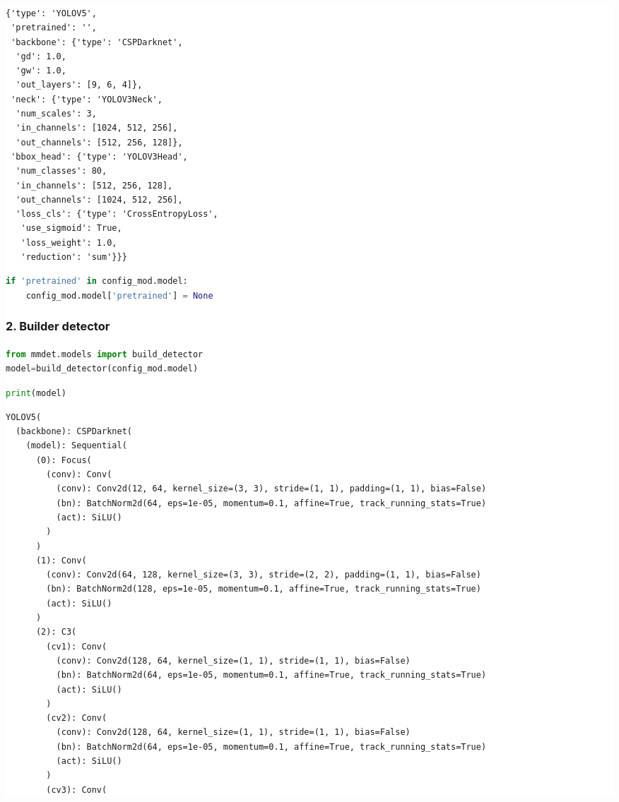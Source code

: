 

    {'type': 'YOLOV5',
     'pretrained': '',
     'backbone': {'type': 'CSPDarknet',
      'gd': 1.0,
      'gw': 1.0,
      'out_layers': [9, 6, 4]},
     'neck': {'type': 'YOLOV3Neck',
      'num_scales': 3,
      'in_channels': [1024, 512, 256],
      'out_channels': [512, 256, 128]},
     'bbox_head': {'type': 'YOLOV3Head',
      'num_classes': 80,
      'in_channels': [512, 256, 128],
      'out_channels': [1024, 512, 256],
      'loss_cls': {'type': 'CrossEntropyLoss',
       'use_sigmoid': True,
       'loss_weight': 1.0,
       'reduction': 'sum'}}}




```python
if 'pretrained' in config_mod.model:
    config_mod.model['pretrained'] = None
```

### 2. Builder detector


```python
from mmdet.models import build_detector
model=build_detector(config_mod.model)
```


```python
print(model)
```

    YOLOV5(
      (backbone): CSPDarknet(
        (model): Sequential(
          (0): Focus(
            (conv): Conv(
              (conv): Conv2d(12, 64, kernel_size=(3, 3), stride=(1, 1), padding=(1, 1), bias=False)
              (bn): BatchNorm2d(64, eps=1e-05, momentum=0.1, affine=True, track_running_stats=True)
              (act): SiLU()
            )
          )
          (1): Conv(
            (conv): Conv2d(64, 128, kernel_size=(3, 3), stride=(2, 2), padding=(1, 1), bias=False)
            (bn): BatchNorm2d(128, eps=1e-05, momentum=0.1, affine=True, track_running_stats=True)
            (act): SiLU()
          )
          (2): C3(
            (cv1): Conv(
              (conv): Conv2d(128, 64, kernel_size=(1, 1), stride=(1, 1), bias=False)
              (bn): BatchNorm2d(64, eps=1e-05, momentum=0.1, affine=True, track_running_stats=True)
              (act): SiLU()
            )
            (cv2): Conv(
              (conv): Conv2d(128, 64, kernel_size=(1, 1), stride=(1, 1), bias=False)
              (bn): BatchNorm2d(64, eps=1e-05, momentum=0.1, affine=True, track_running_stats=True)
              (act): SiLU()
            )
            (cv3): Conv(
